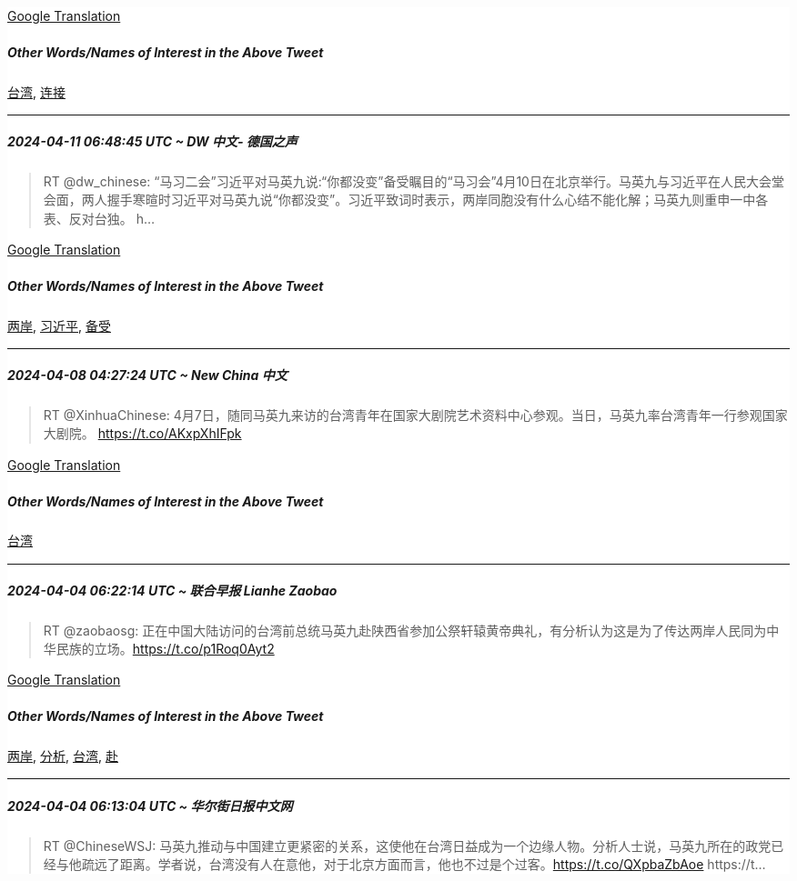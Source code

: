 [Google Translation](https://translate.google.com/?hi=en&tab=TT&sl=zh-CN&tl=en&op=translate&text=RT+%40nanyangpress%3A+%E5%8F%B0%E6%B9%BE%E7%9C%8B%E9%A9%AC%E8%8B%B1%E4%B9%9D%E5%A4%A7%E9%99%86%E8%A1%8C%EF%BC%8C%E8%93%9D%E7%BB%BF%E4%B8%8D%E5%90%8C%E8%A7%A3%E8%AF%BB%E3%80%82%E8%93%9D%E8%90%A5%E8%AE%A4%E4%B8%BA%E8%BF%99%E6%98%AF%E5%8E%86%E5%8F%B2%E6%96%87%E5%8C%96%E8%84%90%E5%B8%A6%E8%BF%9E%E6%8E%A5%EF%BC%8C%E7%BB%BF%E8%90%A5%E8%AE%A4%E4%B8%BA%E8%BF%99%E6%98%AF%E4%B8%AD%E5%85%B1%E2%80%9C%E6%96%87%E5%8C%96%E7%BB%9F%E6%88%98%E2%80%9D%E3%80%82%E4%BD%86%E6%97%A0%E8%AE%BA%E5%A6%82%E4%BD%95%E8%A7%A3%E8%AF%BB%EF%BC%8C%E5%8F%B0%E6%B9%BE%E6%B0%91%E4%BC%97%E9%83%BD%E5%B8%8C%E6%9C%9B%E5%8F%B0%E6%B5%B7%E5%92%8C%E5%B9%B3%EF%BC%8C%E4%B8%8D%E8%A6%81%E5%8F%91%E7%94%9F%E6%88%98%E4%BA%89%E3%80%82https%3A%2F%2Ft.co%2FtPfQHZ7rT8+https%3A%2F%2Ft.co%2FZKQ3TY1TGz)
##### Other Words/Names of Interest in the Above Tweet
[台湾](台湾.md), [连接](连接.md)
___
##### 2024-04-11 06:48:45 UTC ~ DW 中文- 德国之声
> RT @dw_chinese: “马习二会”习近平对马英九说:“你都没变”备受瞩目的“马习会”4月10日在北京举行。马英九与习近平在人民大会堂会面，两人握手寒暄时习近平对马英九说“你都没变”。习近平致词时表示，两岸同胞没有什么心结不能化解；马英九则重申一中各表、反对台独。 h…

[Google Translation](https://translate.google.com/?hi=en&tab=TT&sl=zh-CN&tl=en&op=translate&text=RT+%40dw_chinese%3A+%E2%80%9C%E9%A9%AC%E4%B9%A0%E4%BA%8C%E4%BC%9A%E2%80%9D%E4%B9%A0%E8%BF%91%E5%B9%B3%E5%AF%B9%E9%A9%AC%E8%8B%B1%E4%B9%9D%E8%AF%B4%3A%E2%80%9C%E4%BD%A0%E9%83%BD%E6%B2%A1%E5%8F%98%E2%80%9D%E5%A4%87%E5%8F%97%E7%9E%A9%E7%9B%AE%E7%9A%84%E2%80%9C%E9%A9%AC%E4%B9%A0%E4%BC%9A%E2%80%9D4%E6%9C%8810%E6%97%A5%E5%9C%A8%E5%8C%97%E4%BA%AC%E4%B8%BE%E8%A1%8C%E3%80%82%E9%A9%AC%E8%8B%B1%E4%B9%9D%E4%B8%8E%E4%B9%A0%E8%BF%91%E5%B9%B3%E5%9C%A8%E4%BA%BA%E6%B0%91%E5%A4%A7%E4%BC%9A%E5%A0%82%E4%BC%9A%E9%9D%A2%EF%BC%8C%E4%B8%A4%E4%BA%BA%E6%8F%A1%E6%89%8B%E5%AF%92%E6%9A%84%E6%97%B6%E4%B9%A0%E8%BF%91%E5%B9%B3%E5%AF%B9%E9%A9%AC%E8%8B%B1%E4%B9%9D%E8%AF%B4%E2%80%9C%E4%BD%A0%E9%83%BD%E6%B2%A1%E5%8F%98%E2%80%9D%E3%80%82%E4%B9%A0%E8%BF%91%E5%B9%B3%E8%87%B4%E8%AF%8D%E6%97%B6%E8%A1%A8%E7%A4%BA%EF%BC%8C%E4%B8%A4%E5%B2%B8%E5%90%8C%E8%83%9E%E6%B2%A1%E6%9C%89%E4%BB%80%E4%B9%88%E5%BF%83%E7%BB%93%E4%B8%8D%E8%83%BD%E5%8C%96%E8%A7%A3%EF%BC%9B%E9%A9%AC%E8%8B%B1%E4%B9%9D%E5%88%99%E9%87%8D%E7%94%B3%E4%B8%80%E4%B8%AD%E5%90%84%E8%A1%A8%E3%80%81%E5%8F%8D%E5%AF%B9%E5%8F%B0%E7%8B%AC%E3%80%82+h%E2%80%A6)
##### Other Words/Names of Interest in the Above Tweet
[两岸](两岸.md), [习近平](习近平.md), [备受](备受.md)
___
##### 2024-04-08 04:27:24 UTC ~ New China 中文
> RT @XinhuaChinese: 4月7日，随同马英九来访的台湾青年在国家大剧院艺术资料中心参观。当日，马英九率台湾青年一行参观国家大剧院。 https://t.co/AKxpXhIFpk

[Google Translation](https://translate.google.com/?hi=en&tab=TT&sl=zh-CN&tl=en&op=translate&text=RT+%40XinhuaChinese%3A+4%E6%9C%887%E6%97%A5%EF%BC%8C%E9%9A%8F%E5%90%8C%E9%A9%AC%E8%8B%B1%E4%B9%9D%E6%9D%A5%E8%AE%BF%E7%9A%84%E5%8F%B0%E6%B9%BE%E9%9D%92%E5%B9%B4%E5%9C%A8%E5%9B%BD%E5%AE%B6%E5%A4%A7%E5%89%A7%E9%99%A2%E8%89%BA%E6%9C%AF%E8%B5%84%E6%96%99%E4%B8%AD%E5%BF%83%E5%8F%82%E8%A7%82%E3%80%82%E5%BD%93%E6%97%A5%EF%BC%8C%E9%A9%AC%E8%8B%B1%E4%B9%9D%E7%8E%87%E5%8F%B0%E6%B9%BE%E9%9D%92%E5%B9%B4%E4%B8%80%E8%A1%8C%E5%8F%82%E8%A7%82%E5%9B%BD%E5%AE%B6%E5%A4%A7%E5%89%A7%E9%99%A2%E3%80%82+https%3A%2F%2Ft.co%2FAKxpXhIFpk)
##### Other Words/Names of Interest in the Above Tweet
[台湾](台湾.md)
___
##### 2024-04-04 06:22:14 UTC ~ 联合早报 Lianhe Zaobao
> RT @zaobaosg: 正在中国大陆访问的台湾前总统马英九赴陕西省参加公祭轩辕黄帝典礼，有分析认为这是为了传达两岸人民同为中华民族的立场。https://t.co/p1Roq0Ayt2

[Google Translation](https://translate.google.com/?hi=en&tab=TT&sl=zh-CN&tl=en&op=translate&text=RT+%40zaobaosg%3A+%E6%AD%A3%E5%9C%A8%E4%B8%AD%E5%9B%BD%E5%A4%A7%E9%99%86%E8%AE%BF%E9%97%AE%E7%9A%84%E5%8F%B0%E6%B9%BE%E5%89%8D%E6%80%BB%E7%BB%9F%E9%A9%AC%E8%8B%B1%E4%B9%9D%E8%B5%B4%E9%99%95%E8%A5%BF%E7%9C%81%E5%8F%82%E5%8A%A0%E5%85%AC%E7%A5%AD%E8%BD%A9%E8%BE%95%E9%BB%84%E5%B8%9D%E5%85%B8%E7%A4%BC%EF%BC%8C%E6%9C%89%E5%88%86%E6%9E%90%E8%AE%A4%E4%B8%BA%E8%BF%99%E6%98%AF%E4%B8%BA%E4%BA%86%E4%BC%A0%E8%BE%BE%E4%B8%A4%E5%B2%B8%E4%BA%BA%E6%B0%91%E5%90%8C%E4%B8%BA%E4%B8%AD%E5%8D%8E%E6%B0%91%E6%97%8F%E7%9A%84%E7%AB%8B%E5%9C%BA%E3%80%82https%3A%2F%2Ft.co%2Fp1Roq0Ayt2)
##### Other Words/Names of Interest in the Above Tweet
[两岸](两岸.md), [分析](分析.md), [台湾](台湾.md), [赴](赴.md)
___
##### 2024-04-04 06:13:04 UTC ~ 华尔街日报中文网
> RT @ChineseWSJ: 马英九推动与中国建立更紧密的关系，这使他在台湾日益成为一个边缘人物。分析人士说，马英九所在的政党已经与他疏远了距离。学者说，台湾没有人在意他，对于北京方面而言，他也不过是个过客。https://t.co/QXpbaZbAoe https://t…
